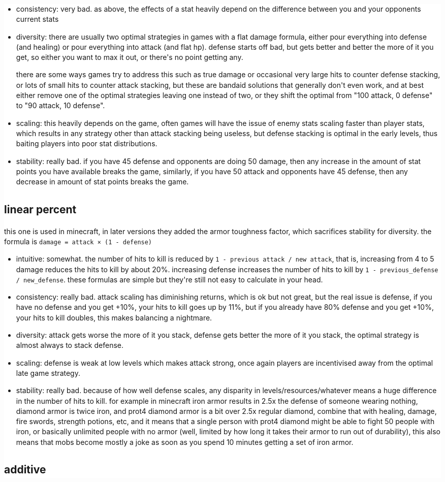 - consistency: very bad. as above, the effects of a stat heavily depend on the difference between you and your opponents current stats

- diversity: there are usually two optimal strategies in games with a flat damage formula, either pour everything into defense (and healing) or pour everything into attack (and flat hp). defense starts off bad, but gets better and better the more of it you get, so either you want to max it out, or there's no point getting any.

	there are some ways games try to address this such as true damage or occasional very large hits to counter defense stacking, or lots of small hits to counter attack stacking, but these are bandaid solutions that generally don't even work, and at best either remove one of the optimal strategies leaving one instead of two, or they shift the optimal from "100 attack, 0 defense" to "90 attack, 10 defense".

- scaling: this heavily depends on the game, often games will have the issue of enemy stats scaling faster than player stats, which results in any strategy other than attack stacking being useless, but defense stacking is optimal in the early levels, thus baiting players into poor stat distributions.

- stability: really bad. if you have 45 defense and opponents are doing 50 damage, then any increase in the amount of stat points you have available breaks the game, similarly, if you have 50 attack and opponents have 45 defense, then any decrease in amount of stat points breaks the game.

## linear percent

this one is used in minecraft, in later versions they added the armor toughness factor, which sacrifices stability for diversity. the formula is `damage = attack × (1 - defense)`

- intuitive: somewhat. the number of hits to kill is reduced by `1 - previous attack / new attack`, that is, increasing from 4 to 5 damage reduces the hits to kill by about 20%. increasing defense increases the number of hits to kill by `1 - previous_defense / new_defense`. these formulas are simple but they're still not easy to calculate in your head.

- consistency: really bad. attack scaling has diminishing returns, which is ok but not great, but the real issue is defense, if you have no defense and you get +10%, your hits to kill goes up by 11%, but if you already have 80% defense and you get +10%, your hits to kill doubles, this makes balancing a nightmare.

- diversity: attack gets worse the more of it you stack, defense gets better the more of it you stack, the optimal strategy is almost always to stack defense.

- scaling: defense is weak at low levels which makes attack strong, once again players are incentivised away from the optimal late game strategy.

- stability: really bad. because of how well defense scales, any disparity in levels/resources/whatever means a huge difference in the number of hits to kill. for example in minecraft iron armor results in 2.5x the defense of someone wearing nothing, diamond armor is twice iron, and prot4 diamond armor is a bit over 2.5x regular diamond, combine that with healing, damage, fire swords, strength potions, etc, and it means that a single person with prot4 diamond might be able to fight 50 people with iron, or basically unlimited people with no armor (well, limited by how long it takes their armor to run out of durability), this also means that mobs become mostly a joke as soon as you spend 10 minutes getting a set of iron armor.

## additive
